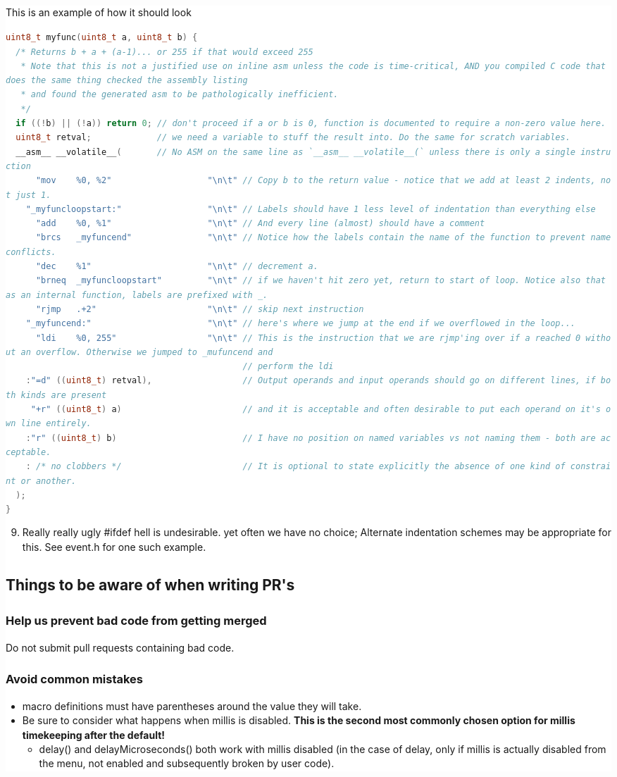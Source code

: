 This is an example of how it should look
```c
uint8_t myfunc(uint8_t a, uint8_t b) {
  /* Returns b + a + (a-1)... or 255 if that would exceed 255
   * Note that this is not a justified use on inline asm unless the code is time-critical, AND you compiled C code that does the same thing checked the assembly listing
   * and found the generated asm to be pathologically inefficient.
   */
  if ((!b) || (!a)) return 0; // don't proceed if a or b is 0, function is documented to require a non-zero value here.
  uint8_t retval;             // we need a variable to stuff the result into. Do the same for scratch variables.
  __asm__ __volatile__(       // No ASM on the same line as `__asm__ __volatile__(` unless there is only a single instruction
      "mov    %0, %2"                   "\n\t" // Copy b to the return value - notice that we add at least 2 indents, not just 1.
    "_myfuncloopstart:"                 "\n\t" // Labels should have 1 less level of indentation than everything else
      "add    %0, %1"                   "\n\t" // And every line (almost) should have a comment
      "brcs   _myfuncend"               "\n\t" // Notice how the labels contain the name of the function to prevent name conflicts.
      "dec    %1"                       "\n\t" // decrement a.
      "brneq  _myfuncloopstart"         "\n\t" // if we haven't hit zero yet, return to start of loop. Notice also that as an internal function, labels are prefixed with _.
      "rjmp   .+2"                      "\n\t" // skip next instruction
    "_myfuncend:"                       "\n\t" // here's where we jump at the end if we overflowed in the loop...
      "ldi    %0, 255"                  "\n\t" // This is the instruction that we are rjmp'ing over if a reached 0 without an overflow. Otherwise we jumped to _mufuncend and
                                               // perform the ldi
    :"=d" ((uint8_t) retval),                  // Output operands and input operands should go on different lines, if both kinds are present
     "+r" ((uint8_t) a)                        // and it is acceptable and often desirable to put each operand on it's own line entirely.
    :"r" ((uint8_t) b)                         // I have no position on named variables vs not naming them - both are acceptable.
    : /* no clobbers */                        // It is optional to state explicitly the absence of one kind of constraint or another.
  );
}
```

9. Really really ugly #ifdef hell is undesirable. yet often we have no choice; Alternate indentation schemes may be appropriate for this. See event.h for one such example.

## Things to be aware of when writing PR's

### Help us prevent bad code from getting merged
Do not submit pull requests containing bad code.

### Avoid common mistakes
* macro definitions must have parentheses around the value they will take.
* Be sure to consider what happens when millis is disabled. **This is the second most commonly chosen option for millis timekeeping after the default!**
  * delay() and delayMicroseconds() both work with millis disabled (in the case of delay, only if millis is actually disabled from the menu, not enabled and subsequently broken by user code).